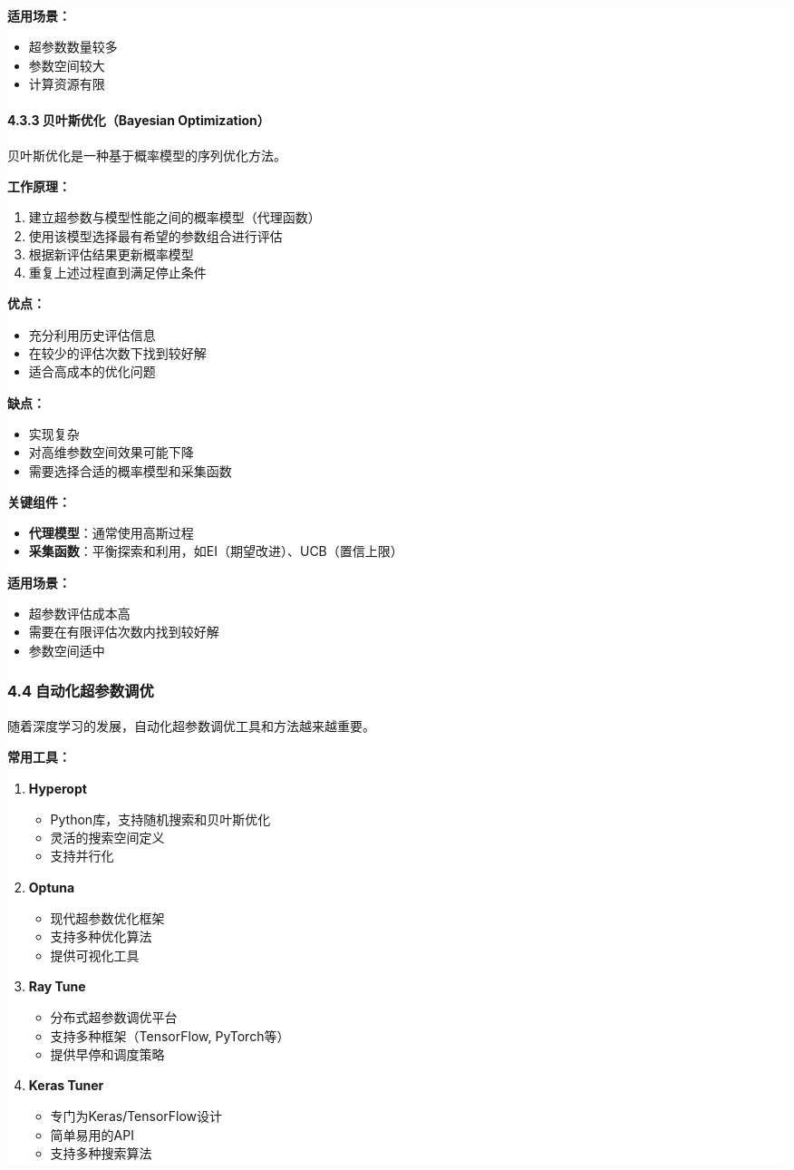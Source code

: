 **适用场景：**
- 超参数数量较多
- 参数空间较大
- 计算资源有限

#### 4.3.3 贝叶斯优化（Bayesian Optimization）

贝叶斯优化是一种基于概率模型的序列优化方法。

**工作原理：**
1. 建立超参数与模型性能之间的概率模型（代理函数）
2. 使用该模型选择最有希望的参数组合进行评估
3. 根据新评估结果更新概率模型
4. 重复上述过程直到满足停止条件

**优点：**
- 充分利用历史评估信息
- 在较少的评估次数下找到较好解
- 适合高成本的优化问题

**缺点：**
- 实现复杂
- 对高维参数空间效果可能下降
- 需要选择合适的概率模型和采集函数

**关键组件：**
- **代理模型**：通常使用高斯过程
- **采集函数**：平衡探索和利用，如EI（期望改进）、UCB（置信上限）

**适用场景：**
- 超参数评估成本高
- 需要在有限评估次数内找到较好解
- 参数空间适中

### 4.4 自动化超参数调优

随着深度学习的发展，自动化超参数调优工具和方法越来越重要。

**常用工具：**

1. **Hyperopt**
   - Python库，支持随机搜索和贝叶斯优化
   - 灵活的搜索空间定义
   - 支持并行化

2. **Optuna**
   - 现代超参数优化框架
   - 支持多种优化算法
   - 提供可视化工具

3. **Ray Tune**
   - 分布式超参数调优平台
   - 支持多种框架（TensorFlow, PyTorch等）
   - 提供早停和调度策略

4. **Keras Tuner**
   - 专门为Keras/TensorFlow设计
   - 简单易用的API
   - 支持多种搜索算法
